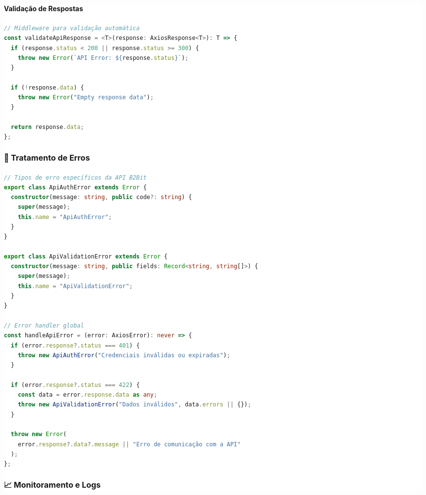 #### Validação de Respostas

```typescript
// Middleware para validação automática
const validateApiResponse = <T>(response: AxiosResponse<T>): T => {
  if (response.status < 200 || response.status >= 300) {
    throw new Error(`API Error: ${response.status}`);
  }

  if (!response.data) {
    throw new Error("Empty response data");
  }

  return response.data;
};
```

### 🚨 Tratamento de Erros

```typescript
// Tipos de erro específicos da API B2Bit
export class ApiAuthError extends Error {
  constructor(message: string, public code?: string) {
    super(message);
    this.name = "ApiAuthError";
  }
}

export class ApiValidationError extends Error {
  constructor(message: string, public fields: Record<string, string[]>) {
    super(message);
    this.name = "ApiValidationError";
  }
}

// Error handler global
const handleApiError = (error: AxiosError): never => {
  if (error.response?.status === 401) {
    throw new ApiAuthError("Credenciais inválidas ou expiradas");
  }

  if (error.response?.status === 422) {
    const data = error.response.data as any;
    throw new ApiValidationError("Dados inválidos", data.errors || {});
  }

  throw new Error(
    error.response?.data?.message || "Erro de comunicação com a API"
  );
};
```

### 📈 Monitoramento e Logs
